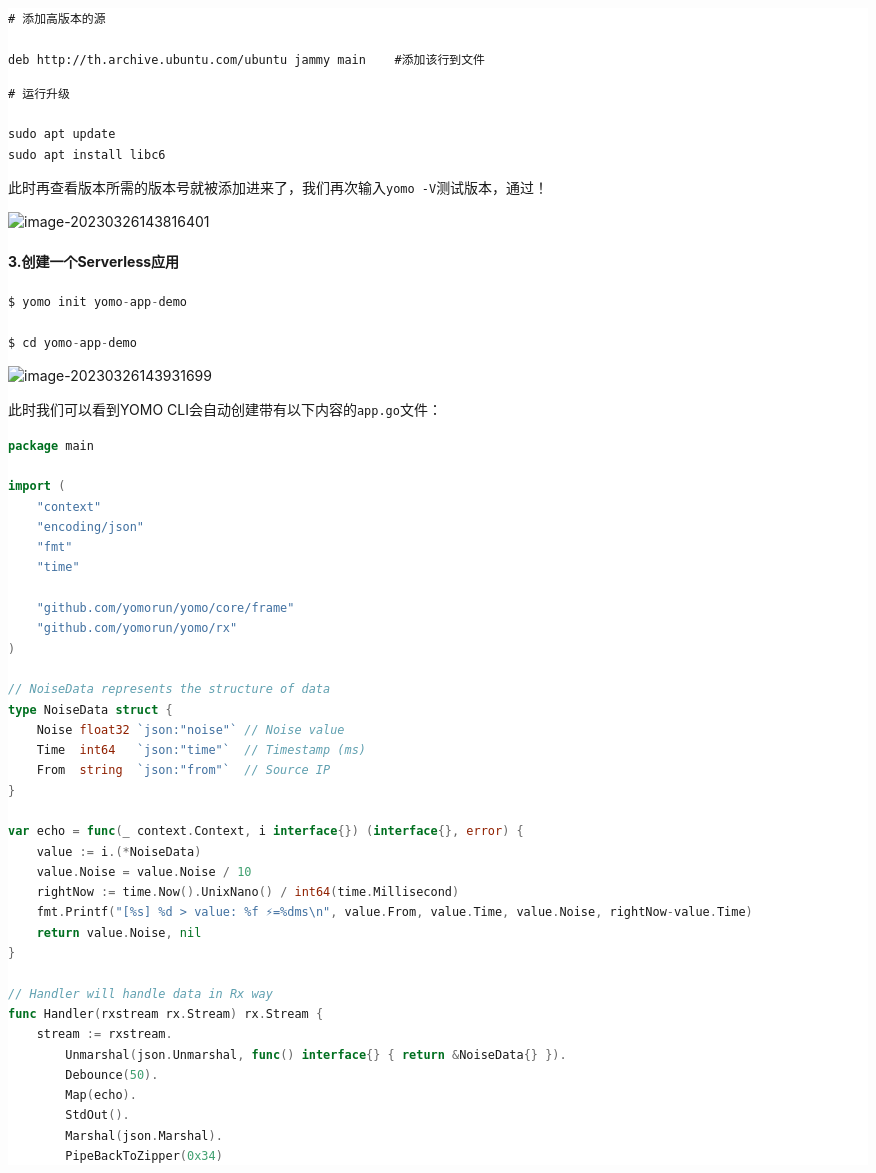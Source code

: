 ```
# 添加高版本的源

deb http://th.archive.ubuntu.com/ubuntu jammy main    #添加该行到文件
```

```
# 运行升级

sudo apt update
sudo apt install libc6
```

此时再查看版本所需的版本号就被添加进来了，我们再次输入`yomo -V`测试版本，通过！

![image-20230326143816401](https://raw.githubusercontent.com/kurisaW/picbed/main/img/202303261438443.png)

#### 3.创建一个Serverless应用

```go
$ yomo init yomo-app-demo

$ cd yomo-app-demo
```

![image-20230326143931699](https://raw.githubusercontent.com/kurisaW/picbed/main/img/202303261439761.png)

此时我们可以看到YOMO CLI会自动创建带有以下内容的`app.go`文件：

```go
package main

import (
	"context"
	"encoding/json"
	"fmt"
	"time"

	"github.com/yomorun/yomo/core/frame"
	"github.com/yomorun/yomo/rx"
)

// NoiseData represents the structure of data
type NoiseData struct {
	Noise float32 `json:"noise"` // Noise value
	Time  int64   `json:"time"`  // Timestamp (ms)
	From  string  `json:"from"`  // Source IP
}

var echo = func(_ context.Context, i interface{}) (interface{}, error) {
	value := i.(*NoiseData)
	value.Noise = value.Noise / 10
	rightNow := time.Now().UnixNano() / int64(time.Millisecond)
	fmt.Printf("[%s] %d > value: %f ⚡️=%dms\n", value.From, value.Time, value.Noise, rightNow-value.Time)
	return value.Noise, nil
}

// Handler will handle data in Rx way
func Handler(rxstream rx.Stream) rx.Stream {
	stream := rxstream.
		Unmarshal(json.Unmarshal, func() interface{} { return &NoiseData{} }).
		Debounce(50).
		Map(echo).
		StdOut().
		Marshal(json.Marshal).
		PipeBackToZipper(0x34)
```